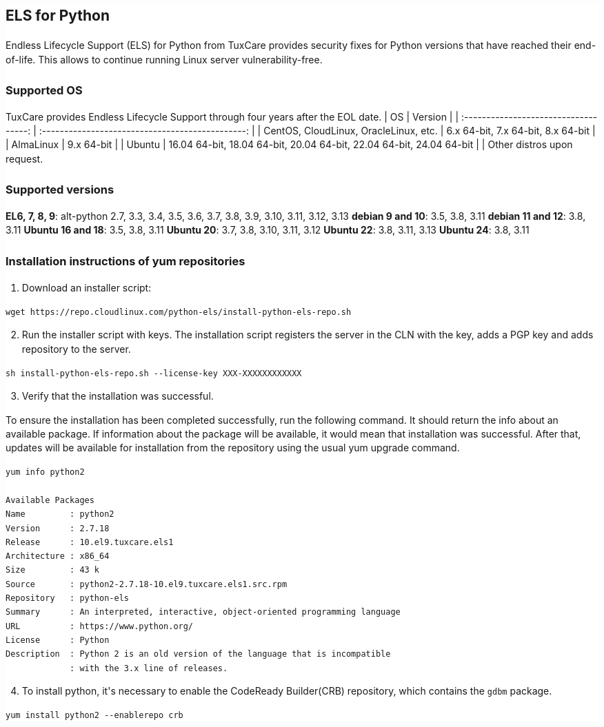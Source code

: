 ## ELS for Python

Endless Lifecycle Support (ELS) for Python from TuxCare provides security fixes for Python versions that have reached their end-of-life. This allows to continue running Linux server vulnerability-free.

### Supported OS
TuxCare provides Endless Lifecycle Support through four years after the EOL date.
| OS                                    | Version                                               |
| :-----------------------------------: | :----------------------------------------------:      |
| CentOS, CloudLinux, OracleLinux, etc. | 6.x 64-bit, 7.x 64-bit, 8.x 64-bit		        |
| AlmaLinux                             | 9.x 64-bit                              	        |
| Ubuntu                                | 16.04 64-bit, 18.04 64-bit, 20.04 64-bit, 22.04 64-bit, 24.04 64-bit		|					|
Other distros upon request.

### Supported versions
**EL6, 7, 8, 9**: alt-python 2.7, 3.3, 3.4, 3.5, 3.6, 3.7, 3.8, 3.9, 3.10, 3.11, 3.12, 3.13
**debian 9 and 10**: 3.5, 3.8, 3.11
**debian 11 and 12**: 3.8, 3.11
**Ubuntu 16 and 18**: 3.5, 3.8, 3.11
**Ubuntu 20**: 3.7, 3.8, 3.10, 3.11, 3.12 
**Ubuntu 22**: 3.8, 3.11, 3.13 
**Ubuntu 24**: 3.8, 3.11

### Installation instructions of yum repositories

1. Download an installer script:

```
wget https://repo.cloudlinux.com/python-els/install-python-els-repo.sh
```
2. Run the installer script with keys. The installation script registers the server in the CLN with the key, adds a PGP key and adds repository to the server.
```
sh install-python-els-repo.sh --license-key XXX-XXXXXXXXXXXX
```
3. Verify that the installation was successful.

To ensure the installation has been completed successfully, run the following command. It should return the info about an available package. If information about the package will be available, it would mean that installation was successful. After that, updates will be available for installation from the repository using the usual yum upgrade command.
```
yum info python2

Available Packages
Name         : python2
Version      : 2.7.18
Release      : 10.el9.tuxcare.els1
Architecture : x86_64
Size         : 43 k
Source       : python2-2.7.18-10.el9.tuxcare.els1.src.rpm
Repository   : python-els
Summary      : An interpreted, interactive, object-oriented programming language
URL          : https://www.python.org/
License      : Python
Description  : Python 2 is an old version of the language that is incompatible
             : with the 3.x line of releases.
```
4. To install python, it's necessary to enable the CodeReady Builder(CRB) repository, which contains the `gdbm` package.
```
yum install python2 --enablerepo crb
```